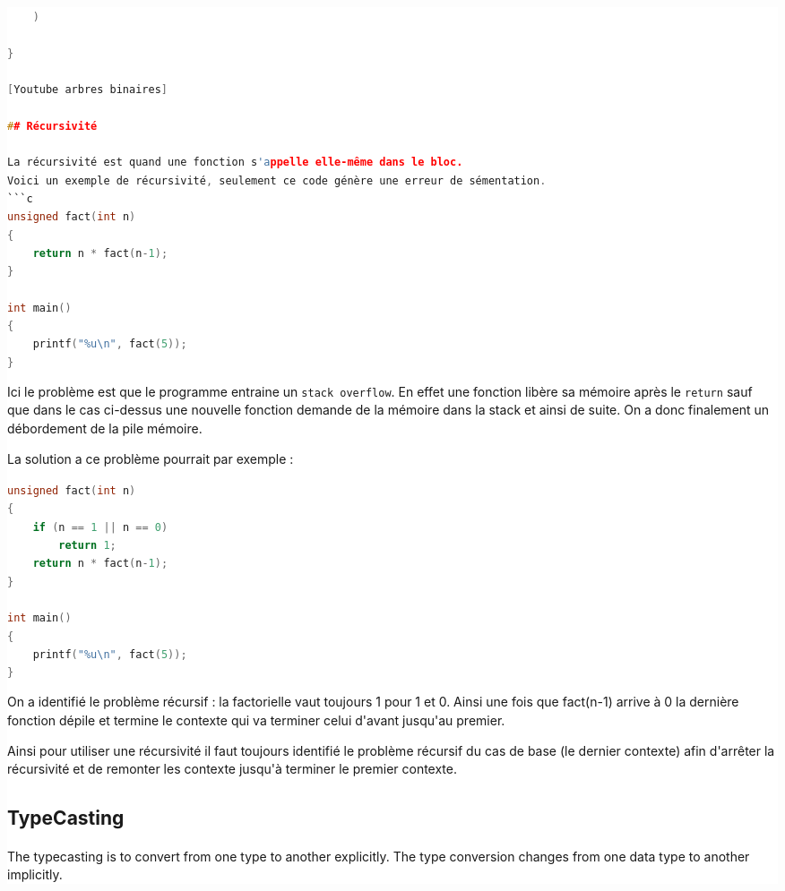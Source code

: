 ```c
    )

}

[Youtube arbres binaires]

## Récursivité

La récursivité est quand une fonction s'appelle elle-même dans le bloc.
Voici un exemple de récursivité, seulement ce code génère une erreur de sémentation.
```c
unsigned fact(int n)
{
    return n * fact(n-1);
}

int main()
{
    printf("%u\n", fact(5));
}
```
Ici le problème est que le programme entraine un `stack overflow`. En effet une fonction libère sa mémoire après le `return` sauf que dans le cas ci-dessus une nouvelle fonction demande de la mémoire dans la stack et ainsi de suite. On a donc finalement un débordement de la pile mémoire.

La solution a ce problème pourrait par exemple :
```c
unsigned fact(int n)
{
    if (n == 1 || n == 0)
        return 1;
    return n * fact(n-1);
}

int main()
{
    printf("%u\n", fact(5));
}
```
On a identifié le problème récursif : la factorielle vaut toujours 1 pour 1 et 0.
Ainsi une fois que fact(n-1) arrive à 0 la dernière fonction dépile et termine le contexte qui va terminer celui d'avant jusqu'au premier.

Ainsi pour utiliser une récursivité il faut toujours identifié le problème récursif du cas de base (le dernier contexte) afin d'arrêter la récursivité et de remonter les contexte jusqu'à terminer le premier contexte.

## TypeCasting

The typecasting is to convert from one type to another explicitly. The type conversion changes from one data type to another implicitly.


[//]: <Liens> 
[Comments in markdown]: https://stackoverflow.com/questions/4823468/comments-in-markdown
[What does &0xff do?]: <https://stackoverflow.com/questions/14713102/what-does-and-0xff-do>
[Static function in C]: <https://www.cprogrammingbasics.com/static-function-in-c/> 
[Classe register]: <https://fr.wikibooks.org/wiki/Programmation_C/Classe_de_stockage#Classe_'register'>
[Class auto en C]: <https://fr.wikibooks.org/wiki/Programmation_C/Classe_de_stockage#Classe_'register'>
[Plus sur le préprocesseur]: <https://fr.wikibooks.org/wiki/Programmation_C/Préprocesseur>
[Plus sur les tableaux]: <https://fr.wikibooks.org/wiki/Programmation_C/Tableaux>
[Plus sur les pointeurs]: <https://fr.wikibooks.org/wiki/Programmation_C/Pointeurs#Tableaux_dynamiques>
[Ce que signifie (__const)]: <https://stackoverflow.com/questions/1449181/what-does-double-underscore-const-mean-in-c>
[double underscore in c macro]: <https://stackoverflow.com/questions/26652288/unclear-c-code-double-underscore-in-c-macro>
[Youtube arbres binaires]: <https://www.youtube.com/watch?v=1M66CUV877s>
[@ discussions]: <https://stackoverflow.com/questions/33324076/what-is-absolute-symbol-and-how-to-define-it-in-c/33324663#33324663>
